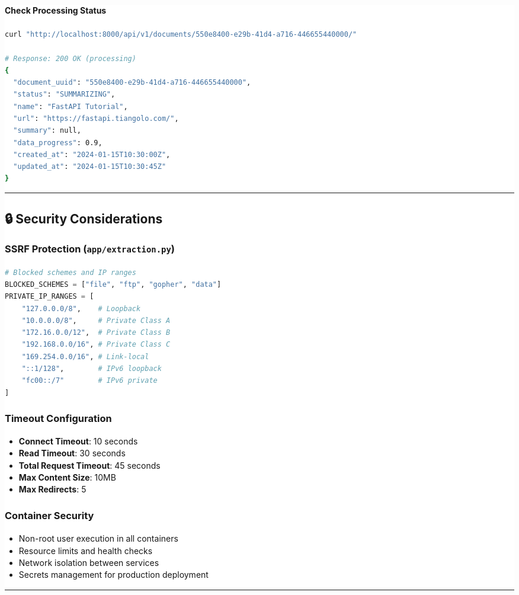 #### Check Processing Status
```bash
curl "http://localhost:8000/api/v1/documents/550e8400-e29b-41d4-a716-446655440000/"

# Response: 200 OK (processing)
{
  "document_uuid": "550e8400-e29b-41d4-a716-446655440000",
  "status": "SUMMARIZING",
  "name": "FastAPI Tutorial",
  "url": "https://fastapi.tiangolo.com/", 
  "summary": null,
  "data_progress": 0.9,
  "created_at": "2024-01-15T10:30:00Z",
  "updated_at": "2024-01-15T10:30:45Z"
}
```

---

## 🔒 Security Considerations

### SSRF Protection (`app/extraction.py`)

```python
# Blocked schemes and IP ranges
BLOCKED_SCHEMES = ["file", "ftp", "gopher", "data"]
PRIVATE_IP_RANGES = [
    "127.0.0.0/8",    # Loopback
    "10.0.0.0/8",     # Private Class A
    "172.16.0.0/12",  # Private Class B
    "192.168.0.0/16", # Private Class C
    "169.254.0.0/16", # Link-local
    "::1/128",        # IPv6 loopback
    "fc00::/7"        # IPv6 private
]
```

### Timeout Configuration
- **Connect Timeout**: 10 seconds
- **Read Timeout**: 30 seconds
- **Total Request Timeout**: 45 seconds
- **Max Content Size**: 10MB
- **Max Redirects**: 5

### Container Security
- Non-root user execution in all containers
- Resource limits and health checks
- Network isolation between services
- Secrets management for production deployment

---
